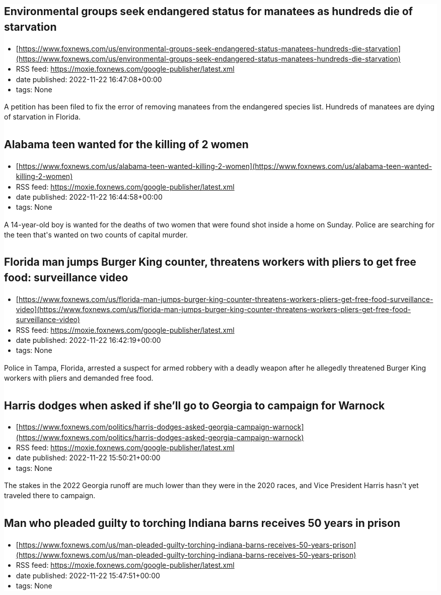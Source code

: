## Environmental groups seek endangered status for manatees as hundreds die of starvation
 - [https://www.foxnews.com/us/environmental-groups-seek-endangered-status-manatees-hundreds-die-starvation](https://www.foxnews.com/us/environmental-groups-seek-endangered-status-manatees-hundreds-die-starvation)
 - RSS feed: https://moxie.foxnews.com/google-publisher/latest.xml
 - date published: 2022-11-22 16:47:08+00:00
 - tags: None

A petition has been filed to fix the error of removing manatees from the endangered species list. Hundreds of manatees are dying of starvation in Florida.

## Alabama teen wanted for the killing of 2 women
 - [https://www.foxnews.com/us/alabama-teen-wanted-killing-2-women](https://www.foxnews.com/us/alabama-teen-wanted-killing-2-women)
 - RSS feed: https://moxie.foxnews.com/google-publisher/latest.xml
 - date published: 2022-11-22 16:44:58+00:00
 - tags: None

A 14-year-old boy is wanted for the deaths of two women that were found shot inside a home on Sunday. Police are searching for the teen that's wanted on two counts of capital murder.

## Florida man jumps Burger King counter, threatens workers with pliers to get free food: surveillance video
 - [https://www.foxnews.com/us/florida-man-jumps-burger-king-counter-threatens-workers-pliers-get-free-food-surveillance-video](https://www.foxnews.com/us/florida-man-jumps-burger-king-counter-threatens-workers-pliers-get-free-food-surveillance-video)
 - RSS feed: https://moxie.foxnews.com/google-publisher/latest.xml
 - date published: 2022-11-22 16:42:19+00:00
 - tags: None

Police in Tampa, Florida, arrested a suspect for armed robbery with a deadly weapon after he allegedly threatened Burger King workers with pliers and demanded free food.

## Harris dodges when asked if she’ll go to Georgia to campaign for Warnock
 - [https://www.foxnews.com/politics/harris-dodges-asked-georgia-campaign-warnock](https://www.foxnews.com/politics/harris-dodges-asked-georgia-campaign-warnock)
 - RSS feed: https://moxie.foxnews.com/google-publisher/latest.xml
 - date published: 2022-11-22 15:50:21+00:00
 - tags: None

The stakes in the 2022 Georgia runoff are much lower than they were in the 2020 races, and Vice President Harris hasn't yet traveled there to campaign.

## Man who pleaded guilty to torching Indiana barns receives 50 years in prison
 - [https://www.foxnews.com/us/man-pleaded-guilty-torching-indiana-barns-receives-50-years-prison](https://www.foxnews.com/us/man-pleaded-guilty-torching-indiana-barns-receives-50-years-prison)
 - RSS feed: https://moxie.foxnews.com/google-publisher/latest.xml
 - date published: 2022-11-22 15:47:51+00:00
 - tags: None
